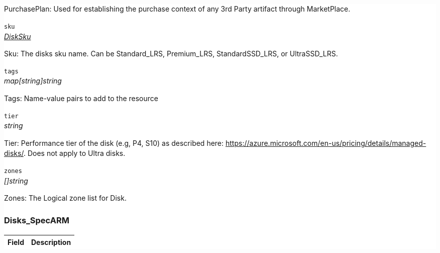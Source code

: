 <td>
<p>PurchasePlan: Used for establishing the purchase context of any 3rd Party artifact through MarketPlace.</p>
</td>
</tr>
<tr>
<td>
<code>sku</code><br/>
<em>
<a href="#compute.azure.com/v1alpha1api20200930.DiskSku">
DiskSku
</a>
</em>
</td>
<td>
<p>Sku: The disks sku name. Can be Standard_LRS, Premium_LRS, StandardSSD_LRS, or UltraSSD_LRS.</p>
</td>
</tr>
<tr>
<td>
<code>tags</code><br/>
<em>
map[string]string
</em>
</td>
<td>
<p>Tags: Name-value pairs to add to the resource</p>
</td>
</tr>
<tr>
<td>
<code>tier</code><br/>
<em>
string
</em>
</td>
<td>
<p>Tier: Performance tier of the disk (e.g, P4, S10) as described here:
<a href="https://azure.microsoft.com/en-us/pricing/details/managed-disks/">https://azure.microsoft.com/en-us/pricing/details/managed-disks/</a>. Does not apply to Ultra disks.</p>
</td>
</tr>
<tr>
<td>
<code>zones</code><br/>
<em>
[]string
</em>
</td>
<td>
<p>Zones: The Logical zone list for Disk.</p>
</td>
</tr>
</tbody>
</table>
<h3 id="compute.azure.com/v1alpha1api20200930.Disks_SpecARM">Disks_SpecARM
</h3>
<div>
</div>
<table>
<thead>
<tr>
<th>Field</th>
<th>Description</th>
